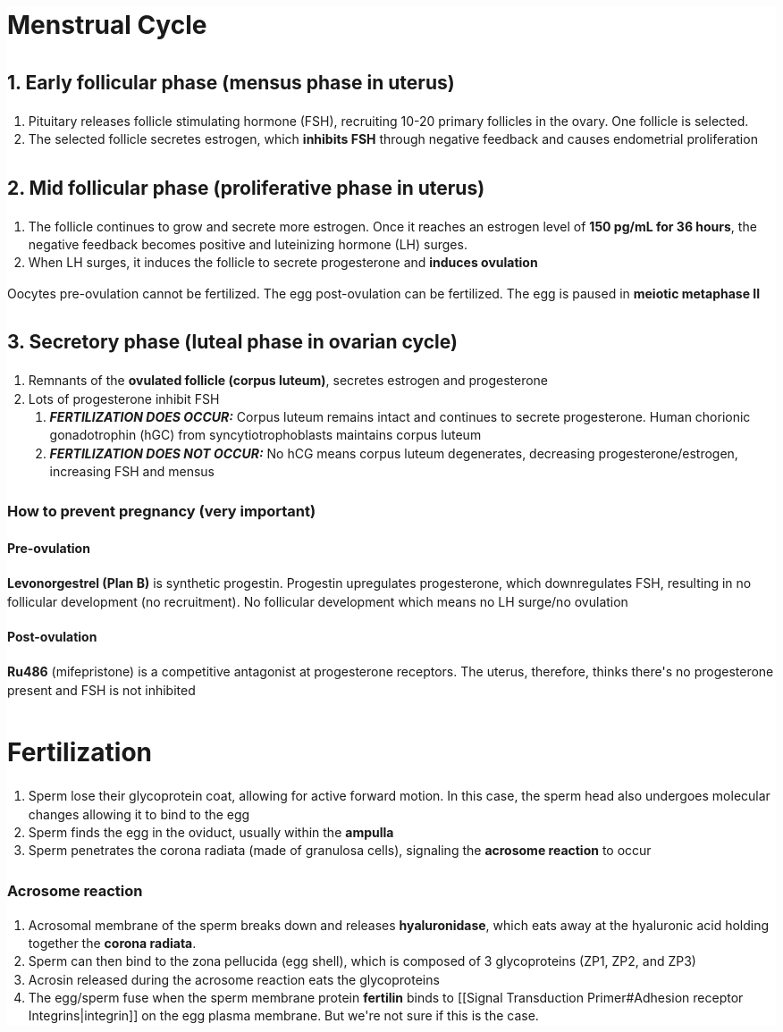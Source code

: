 # Menstrual Cycle

## 1. Early follicular phase (mensus phase in uterus)
1. Pituitary releases follicle stimulating hormone (FSH), recruiting 10-20 primary follicles in the ovary. One follicle is selected.
2. The selected follicle secretes estrogen, which **inhibits FSH** through negative feedback and causes endometrial proliferation
## 2. Mid follicular phase (proliferative phase in uterus)
1. The follicle continues to grow and secrete more estrogen. Once it reaches an estrogen level of **150 pg/mL for 36 hours**, the negative feedback becomes positive and luteinizing hormone (LH) surges.
2. When LH surges, it induces the follicle to secrete progesterone and **induces ovulation**

Oocytes pre-ovulation cannot be fertilized. The egg post-ovulation can be fertilized. The egg is paused in **meiotic metaphase II**
## 3. Secretory phase (luteal phase in ovarian cycle)
1. Remnants of the **ovulated follicle (corpus luteum)**, secretes estrogen and progesterone
2. Lots of progesterone inhibit FSH
	1. ***FERTILIZATION DOES OCCUR:*** Corpus luteum remains intact and continues to secrete progesterone. Human chorionic gonadotrophin (hGC) from syncytiotrophoblasts maintains corpus luteum
	2. ***FERTILIZATION DOES NOT OCCUR:*** No hCG means corpus luteum degenerates, decreasing progesterone/estrogen, increasing FSH and mensus
### How to prevent pregnancy (very important)
#### Pre-ovulation
**Levonorgestrel (Plan B)** is synthetic progestin. Progestin upregulates progesterone, which downregulates FSH, resulting in no follicular development (no recruitment). No follicular development which means no LH surge/no ovulation
#### Post-ovulation
**Ru486** (mifepristone) is a competitive antagonist at progesterone receptors. The uterus, therefore, thinks there's no progesterone present and FSH is not inhibited
# Fertilization
1. Sperm lose their glycoprotein coat, allowing for active forward motion. In this case, the sperm head also undergoes molecular changes allowing it to bind to the egg
2. Sperm finds the egg in the oviduct, usually within the **ampulla**
3. Sperm penetrates the corona radiata (made of granulosa cells), signaling the **acrosome reaction** to occur
### Acrosome reaction
1. Acrosomal membrane of the sperm breaks down and releases **hyaluronidase**, which eats away at the hyaluronic acid holding together the **corona radiata**.
2. Sperm can then bind to the zona pellucida (egg shell), which is composed of 3 glycoproteins (ZP1, ZP2, and ZP3)
3. Acrosin released during the acrosome reaction eats the glycoproteins
4. The egg/sperm fuse when the sperm membrane protein **fertilin** binds to [[Signal Transduction Primer#Adhesion receptor Integrins|integrin]] on the egg plasma membrane. But we're not sure if this is the case.
